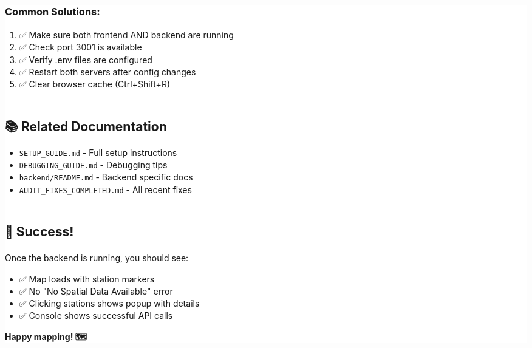 ### Common Solutions:
1. ✅ Make sure both frontend AND backend are running
2. ✅ Check port 3001 is available
3. ✅ Verify .env files are configured
4. ✅ Restart both servers after config changes
5. ✅ Clear browser cache (Ctrl+Shift+R)

---

## 📚 Related Documentation

- `SETUP_GUIDE.md` - Full setup instructions
- `DEBUGGING_GUIDE.md` - Debugging tips
- `backend/README.md` - Backend specific docs
- `AUDIT_FIXES_COMPLETED.md` - All recent fixes

---

## 🎉 Success!

Once the backend is running, you should see:
- ✅ Map loads with station markers
- ✅ No "No Spatial Data Available" error
- ✅ Clicking stations shows popup with details
- ✅ Console shows successful API calls

**Happy mapping! 🗺️**

